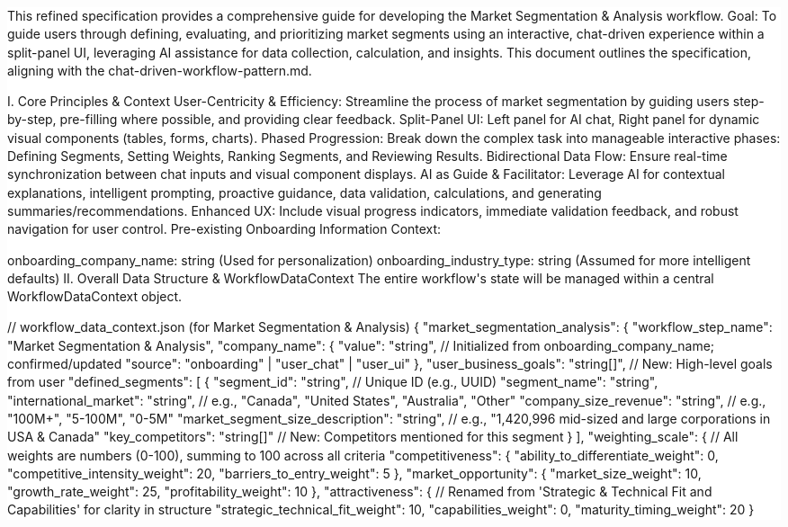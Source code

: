 This refined specification provides a comprehensive guide for developing the Market Segmentation & Analysis workflow.
Goal: To guide users through defining, evaluating, and prioritizing market segments using an interactive, chat-driven experience within a split-panel UI, leveraging AI assistance for data collection, calculation, and insights. This document outlines the specification, aligning with the chat-driven-workflow-pattern.md.

I. Core Principles & Context
User-Centricity & Efficiency: Streamline the process of market segmentation by guiding users step-by-step, pre-filling where possible, and providing clear feedback.
Split-Panel UI: Left panel for AI chat, Right panel for dynamic visual components (tables, forms, charts).
Phased Progression: Break down the complex task into manageable interactive phases: Defining Segments, Setting Weights, Ranking Segments, and Reviewing Results.
Bidirectional Data Flow: Ensure real-time synchronization between chat inputs and visual component displays.
AI as Guide & Facilitator: Leverage AI for contextual explanations, intelligent prompting, proactive guidance, data validation, calculations, and generating summaries/recommendations.
Enhanced UX: Include visual progress indicators, immediate validation feedback, and robust navigation for user control.
Pre-existing Onboarding Information Context:

onboarding_company_name: string (Used for personalization)
onboarding_industry_type: string (Assumed for more intelligent defaults)
II. Overall Data Structure & WorkflowDataContext
The entire workflow's state will be managed within a central WorkflowDataContext object.

// workflow_data_context.json (for Market Segmentation & Analysis)
{
  "market_segmentation_analysis": {
    "workflow_step_name": "Market Segmentation & Analysis",
    "company_name": {
      "value": "string", // Initialized from onboarding_company_name; confirmed/updated
      "source": "onboarding" | "user_chat" | "user_ui"
    },
    "user_business_goals": "string[]", // New: High-level goals from user
    "defined_segments": [
      {
        "segment_id": "string", // Unique ID (e.g., UUID)
        "segment_name": "string",
        "international_market": "string", // e.g., "Canada", "United States", "Australia", "Other"
        "company_size_revenue": "string", // e.g., "100M+", "5-100M", "0-5M"
        "market_segment_size_description": "string", // e.g., "1,420,996 mid-sized and large corporations in USA & Canada"
        "key_competitors": "string[]" // New: Competitors mentioned for this segment
      }
    ],
    "weighting_scale": {
      // All weights are numbers (0-100), summing to 100 across all criteria
      "competitiveness": {
        "ability_to_differentiate_weight": 0,
        "competitive_intensity_weight": 20,
        "barriers_to_entry_weight": 5
      },
      "market_opportunity": {
        "market_size_weight": 10,
        "growth_rate_weight": 25,
        "profitability_weight": 10
      },
      "attractiveness": { // Renamed from 'Strategic & Technical Fit and Capabilities' for clarity in structure
        "strategic_technical_fit_weight": 10,
        "capabilities_weight": 0,
        "maturity_timing_weight": 20
      }